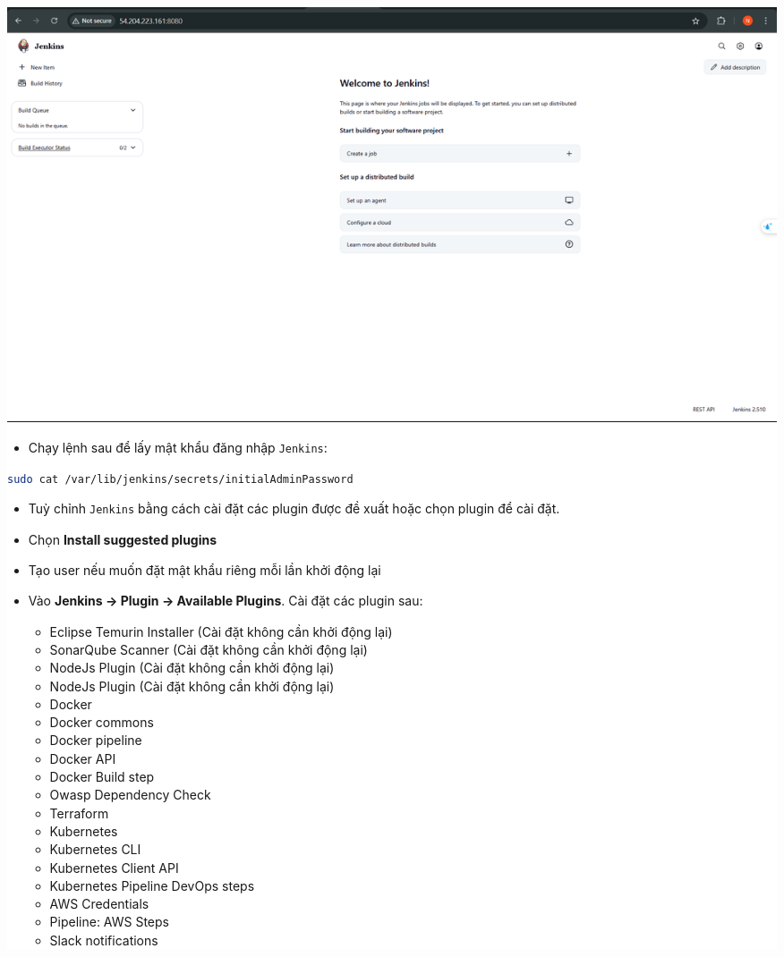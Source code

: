 ![Done Jenkins](/asset/doneJenkins.png)

- Chạy lệnh sau để lấy mật khẩu đăng nhập `Jenkins`:
```bash
sudo cat /var/lib/jenkins/secrets/initialAdminPassword
```

- Tuỳ chỉnh `Jenkins` bằng cách cài đặt các plugin được đề xuất hoặc chọn plugin để cài đặt.

- Chọn **Install suggested plugins**

- Tạo user nếu muốn đặt mật khẩu riêng mỗi lần khởi động lại

- Vào **Jenkins → Plugin → Available Plugins**. Cài đặt các plugin sau:
    - Eclipse Temurin Installer (Cài đặt không cần khởi động lại)
    - SonarQube Scanner (Cài đặt không cần khởi động lại)
    - NodeJs Plugin (Cài đặt không cần khởi động lại)
    - NodeJs Plugin (Cài đặt không cần khởi động lại)
    - Docker
    - Docker commons
    - Docker pipeline
    - Docker API
    - Docker Build step
    - Owasp Dependency Check
    - Terraform
    - Kubernetes
    - Kubernetes CLI
    - Kubernetes Client API
    - Kubernetes Pipeline DevOps steps
    - AWS Credentials
    - Pipeline: AWS Steps
    - Slack notifications
